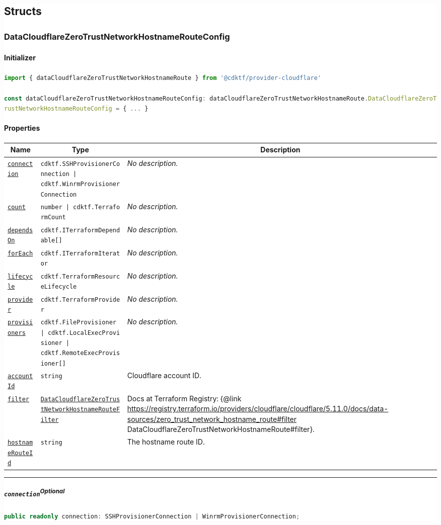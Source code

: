 
## Structs <a name="Structs" id="Structs"></a>

### DataCloudflareZeroTrustNetworkHostnameRouteConfig <a name="DataCloudflareZeroTrustNetworkHostnameRouteConfig" id="@cdktf/provider-cloudflare.dataCloudflareZeroTrustNetworkHostnameRoute.DataCloudflareZeroTrustNetworkHostnameRouteConfig"></a>

#### Initializer <a name="Initializer" id="@cdktf/provider-cloudflare.dataCloudflareZeroTrustNetworkHostnameRoute.DataCloudflareZeroTrustNetworkHostnameRouteConfig.Initializer"></a>

```typescript
import { dataCloudflareZeroTrustNetworkHostnameRoute } from '@cdktf/provider-cloudflare'

const dataCloudflareZeroTrustNetworkHostnameRouteConfig: dataCloudflareZeroTrustNetworkHostnameRoute.DataCloudflareZeroTrustNetworkHostnameRouteConfig = { ... }
```

#### Properties <a name="Properties" id="Properties"></a>

| **Name** | **Type** | **Description** |
| --- | --- | --- |
| <code><a href="#@cdktf/provider-cloudflare.dataCloudflareZeroTrustNetworkHostnameRoute.DataCloudflareZeroTrustNetworkHostnameRouteConfig.property.connection">connection</a></code> | <code>cdktf.SSHProvisionerConnection \| cdktf.WinrmProvisionerConnection</code> | *No description.* |
| <code><a href="#@cdktf/provider-cloudflare.dataCloudflareZeroTrustNetworkHostnameRoute.DataCloudflareZeroTrustNetworkHostnameRouteConfig.property.count">count</a></code> | <code>number \| cdktf.TerraformCount</code> | *No description.* |
| <code><a href="#@cdktf/provider-cloudflare.dataCloudflareZeroTrustNetworkHostnameRoute.DataCloudflareZeroTrustNetworkHostnameRouteConfig.property.dependsOn">dependsOn</a></code> | <code>cdktf.ITerraformDependable[]</code> | *No description.* |
| <code><a href="#@cdktf/provider-cloudflare.dataCloudflareZeroTrustNetworkHostnameRoute.DataCloudflareZeroTrustNetworkHostnameRouteConfig.property.forEach">forEach</a></code> | <code>cdktf.ITerraformIterator</code> | *No description.* |
| <code><a href="#@cdktf/provider-cloudflare.dataCloudflareZeroTrustNetworkHostnameRoute.DataCloudflareZeroTrustNetworkHostnameRouteConfig.property.lifecycle">lifecycle</a></code> | <code>cdktf.TerraformResourceLifecycle</code> | *No description.* |
| <code><a href="#@cdktf/provider-cloudflare.dataCloudflareZeroTrustNetworkHostnameRoute.DataCloudflareZeroTrustNetworkHostnameRouteConfig.property.provider">provider</a></code> | <code>cdktf.TerraformProvider</code> | *No description.* |
| <code><a href="#@cdktf/provider-cloudflare.dataCloudflareZeroTrustNetworkHostnameRoute.DataCloudflareZeroTrustNetworkHostnameRouteConfig.property.provisioners">provisioners</a></code> | <code>cdktf.FileProvisioner \| cdktf.LocalExecProvisioner \| cdktf.RemoteExecProvisioner[]</code> | *No description.* |
| <code><a href="#@cdktf/provider-cloudflare.dataCloudflareZeroTrustNetworkHostnameRoute.DataCloudflareZeroTrustNetworkHostnameRouteConfig.property.accountId">accountId</a></code> | <code>string</code> | Cloudflare account ID. |
| <code><a href="#@cdktf/provider-cloudflare.dataCloudflareZeroTrustNetworkHostnameRoute.DataCloudflareZeroTrustNetworkHostnameRouteConfig.property.filter">filter</a></code> | <code><a href="#@cdktf/provider-cloudflare.dataCloudflareZeroTrustNetworkHostnameRoute.DataCloudflareZeroTrustNetworkHostnameRouteFilter">DataCloudflareZeroTrustNetworkHostnameRouteFilter</a></code> | Docs at Terraform Registry: {@link https://registry.terraform.io/providers/cloudflare/cloudflare/5.11.0/docs/data-sources/zero_trust_network_hostname_route#filter DataCloudflareZeroTrustNetworkHostnameRoute#filter}. |
| <code><a href="#@cdktf/provider-cloudflare.dataCloudflareZeroTrustNetworkHostnameRoute.DataCloudflareZeroTrustNetworkHostnameRouteConfig.property.hostnameRouteId">hostnameRouteId</a></code> | <code>string</code> | The hostname route ID. |

---

##### `connection`<sup>Optional</sup> <a name="connection" id="@cdktf/provider-cloudflare.dataCloudflareZeroTrustNetworkHostnameRoute.DataCloudflareZeroTrustNetworkHostnameRouteConfig.property.connection"></a>

```typescript
public readonly connection: SSHProvisionerConnection | WinrmProvisionerConnection;
```
